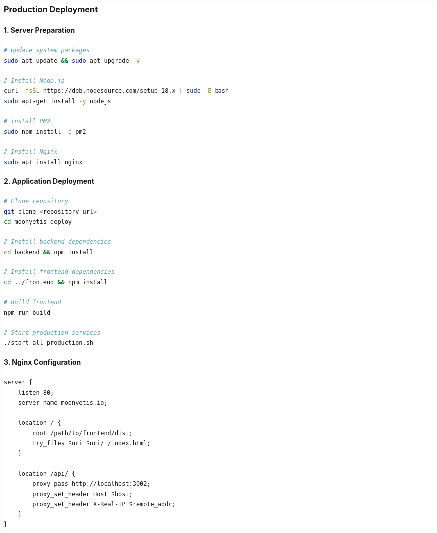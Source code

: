 ### Production Deployment

#### 1. **Server Preparation**
```bash
# Update system packages
sudo apt update && sudo apt upgrade -y

# Install Node.js
curl -fsSL https://deb.nodesource.com/setup_18.x | sudo -E bash -
sudo apt-get install -y nodejs

# Install PM2
sudo npm install -g pm2

# Install Nginx
sudo apt install nginx
```

#### 2. **Application Deployment**
```bash
# Clone repository
git clone <repository-url>
cd moonyetis-deploy

# Install backend dependencies
cd backend && npm install

# Install frontend dependencies
cd ../frontend && npm install

# Build frontend
npm run build

# Start production services
./start-all-production.sh
```

#### 3. **Nginx Configuration**
```nginx
server {
    listen 80;
    server_name moonyetis.io;
    
    location / {
        root /path/to/frontend/dist;
        try_files $uri $uri/ /index.html;
    }
    
    location /api/ {
        proxy_pass http://localhost:3002;
        proxy_set_header Host $host;
        proxy_set_header X-Real-IP $remote_addr;
    }
}
```
